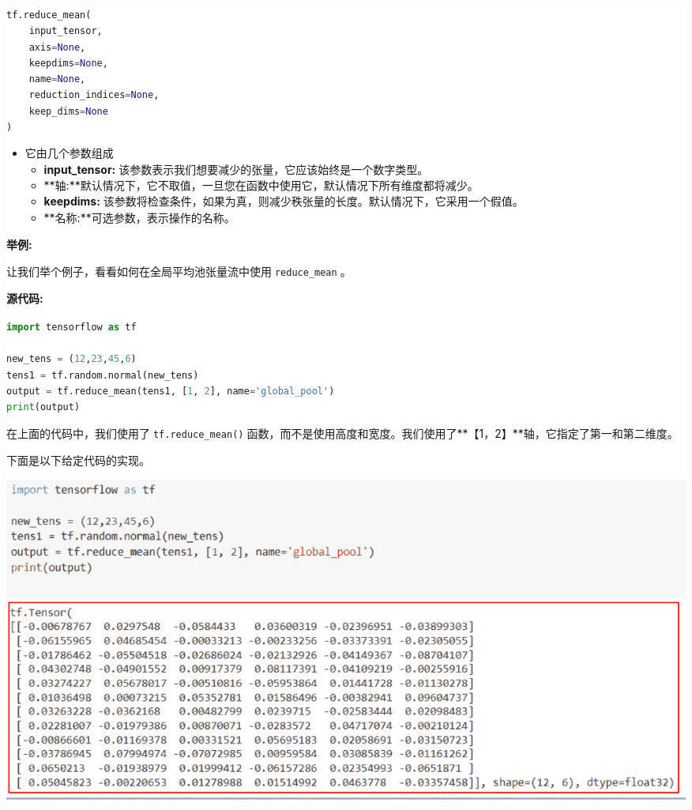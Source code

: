 ```py
tf.reduce_mean(
    input_tensor,
    axis=None,
    keepdims=None,
    name=None,
    reduction_indices=None,
    keep_dims=None
)
```

*   它由几个参数组成
    *   **input_tensor:** 该参数表示我们想要减少的张量，它应该始终是一个数字类型。
    *   **轴:**默认情况下，它不取值，一旦您在函数中使用它，默认情况下所有维度都将减少。
    *   **keepdims:** 该参数将检查条件，如果为真，则减少秩张量的长度。默认情况下，它采用一个假值。
    *   **名称:**可选参数，表示操作的名称。

**举例:**

让我们举个例子，看看如何在全局平均池张量流中使用 `reduce_mean` 。

**源代码:**

```py
import tensorflow as tf

new_tens = (12,23,45,6)
tens1 = tf.random.normal(new_tens)
output = tf.reduce_mean(tens1, [1, 2], name='global_pool') 
print(output) 
```

在上面的代码中，我们使用了 `tf.reduce_mean()` 函数，而不是使用高度和宽度。我们使用了**【1，2】**轴，它指定了第一和第二维度。

下面是以下给定代码的实现。

![TensorFlow global average pooling reduce_mean](img/745ff9bb232abdce07278199edd16e52.png "TensorFlow global average pooling reduce mean")
